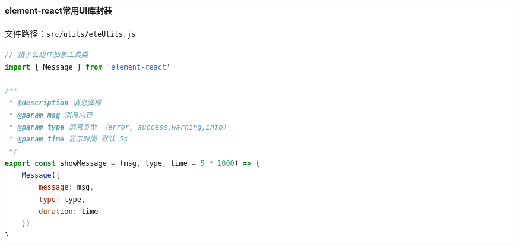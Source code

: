 

#### element-react常用UI库封装

文件路径：`src/utils/eleUtils.js`

```js
// 饿了么组件抽象工具类
import { Message } from 'element-react'

/**
 * @description 消息弹框
 * @param msg 消息内容
 * @param type 消息类型 （error, success,warning,info）
 * @param time 显示时间 默认 5s
 */
export const showMessage = (msg, type, time = 5 * 1000) => {
    Message({
        message: msg,
        type: type,
        duration: time
    })
}

```


